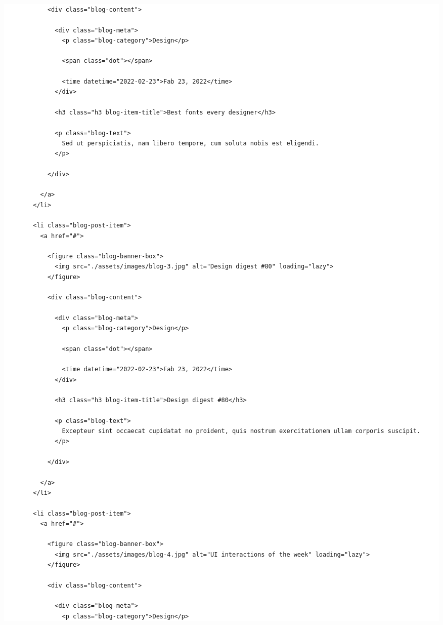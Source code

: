                 <div class="blog-content">

                  <div class="blog-meta">
                    <p class="blog-category">Design</p>

                    <span class="dot"></span>

                    <time datetime="2022-02-23">Fab 23, 2022</time>
                  </div>

                  <h3 class="h3 blog-item-title">Best fonts every designer</h3>

                  <p class="blog-text">
                    Sed ut perspiciatis, nam libero tempore, cum soluta nobis est eligendi.
                  </p>

                </div>

              </a>
            </li>

            <li class="blog-post-item">
              <a href="#">

                <figure class="blog-banner-box">
                  <img src="./assets/images/blog-3.jpg" alt="Design digest #80" loading="lazy">
                </figure>

                <div class="blog-content">

                  <div class="blog-meta">
                    <p class="blog-category">Design</p>

                    <span class="dot"></span>

                    <time datetime="2022-02-23">Fab 23, 2022</time>
                  </div>

                  <h3 class="h3 blog-item-title">Design digest #80</h3>

                  <p class="blog-text">
                    Excepteur sint occaecat cupidatat no proident, quis nostrum exercitationem ullam corporis suscipit.
                  </p>

                </div>

              </a>
            </li>

            <li class="blog-post-item">
              <a href="#">

                <figure class="blog-banner-box">
                  <img src="./assets/images/blog-4.jpg" alt="UI interactions of the week" loading="lazy">
                </figure>

                <div class="blog-content">

                  <div class="blog-meta">
                    <p class="blog-category">Design</p>
